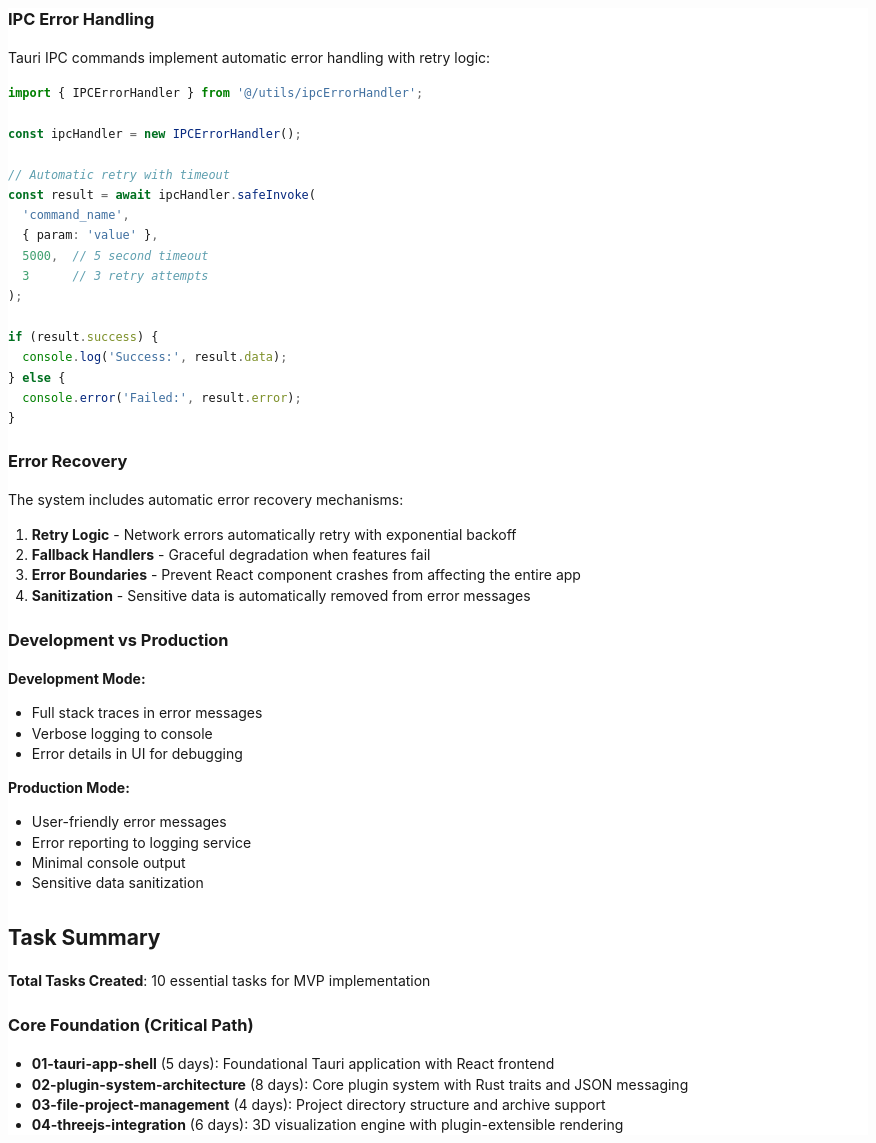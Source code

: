 ### IPC Error Handling

Tauri IPC commands implement automatic error handling with retry logic:

```typescript
import { IPCErrorHandler } from '@/utils/ipcErrorHandler';

const ipcHandler = new IPCErrorHandler();

// Automatic retry with timeout
const result = await ipcHandler.safeInvoke(
  'command_name',
  { param: 'value' },
  5000,  // 5 second timeout
  3      // 3 retry attempts
);

if (result.success) {
  console.log('Success:', result.data);
} else {
  console.error('Failed:', result.error);
}
```

### Error Recovery

The system includes automatic error recovery mechanisms:

1. **Retry Logic** - Network errors automatically retry with exponential backoff
2. **Fallback Handlers** - Graceful degradation when features fail
3. **Error Boundaries** - Prevent React component crashes from affecting the entire app
4. **Sanitization** - Sensitive data is automatically removed from error messages

### Development vs Production

**Development Mode:**
- Full stack traces in error messages
- Verbose logging to console
- Error details in UI for debugging

**Production Mode:**
- User-friendly error messages
- Error reporting to logging service
- Minimal console output
- Sensitive data sanitization

## Task Summary

**Total Tasks Created**: 10 essential tasks for MVP implementation

### Core Foundation (Critical Path)

- **01-tauri-app-shell** (5 days): Foundational Tauri application with React frontend
- **02-plugin-system-architecture** (8 days): Core plugin system with Rust traits and JSON messaging
- **03-file-project-management** (4 days): Project directory structure and archive support
- **04-threejs-integration** (6 days): 3D visualization engine with plugin-extensible rendering
